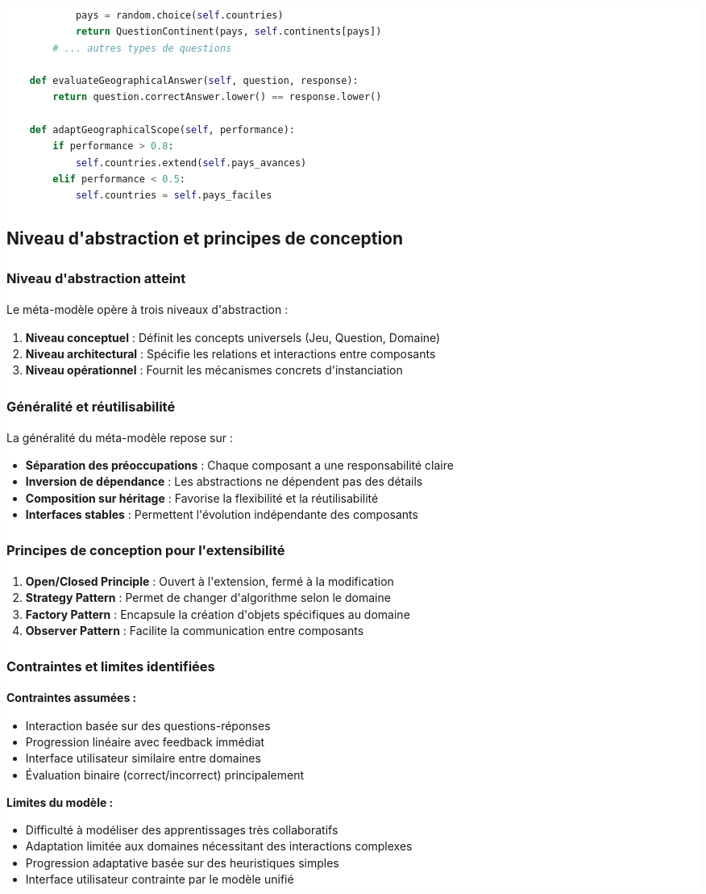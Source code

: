 ```python
            pays = random.choice(self.countries)
            return QuestionContinent(pays, self.continents[pays])
        # ... autres types de questions
    
    def evaluateGeographicalAnswer(self, question, response):
        return question.correctAnswer.lower() == response.lower()
    
    def adaptGeographicalScope(self, performance):
        if performance > 0.8:
            self.countries.extend(self.pays_avances)
        elif performance < 0.5:
            self.countries = self.pays_faciles
```

## Niveau d'abstraction et principes de conception

### Niveau d'abstraction atteint

Le méta-modèle opère à trois niveaux d'abstraction :

1. **Niveau conceptuel** : Définit les concepts universels (Jeu, Question, Domaine)
2. **Niveau architectural** : Spécifie les relations et interactions entre composants
3. **Niveau opérationnel** : Fournit les mécanismes concrets d'instanciation

### Généralité et réutilisabilité

La généralité du méta-modèle repose sur :

- **Séparation des préoccupations** : Chaque composant a une responsabilité claire
- **Inversion de dépendance** : Les abstractions ne dépendent pas des détails
- **Composition sur héritage** : Favorise la flexibilité et la réutilisabilité
- **Interfaces stables** : Permettent l'évolution indépendante des composants

### Principes de conception pour l'extensibilité

1. **Open/Closed Principle** : Ouvert à l'extension, fermé à la modification
2. **Strategy Pattern** : Permet de changer d'algorithme selon le domaine
3. **Factory Pattern** : Encapsule la création d'objets spécifiques au domaine
4. **Observer Pattern** : Facilite la communication entre composants

### Contraintes et limites identifiées

**Contraintes assumées :**
- Interaction basée sur des questions-réponses
- Progression linéaire avec feedback immédiat
- Interface utilisateur similaire entre domaines
- Évaluation binaire (correct/incorrect) principalement

**Limites du modèle :**
- Difficulté à modéliser des apprentissages très collaboratifs
- Adaptation limitée aux domaines nécessitant des interactions complexes
- Progression adaptative basée sur des heuristiques simples
- Interface utilisateur contrainte par le modèle unifié
